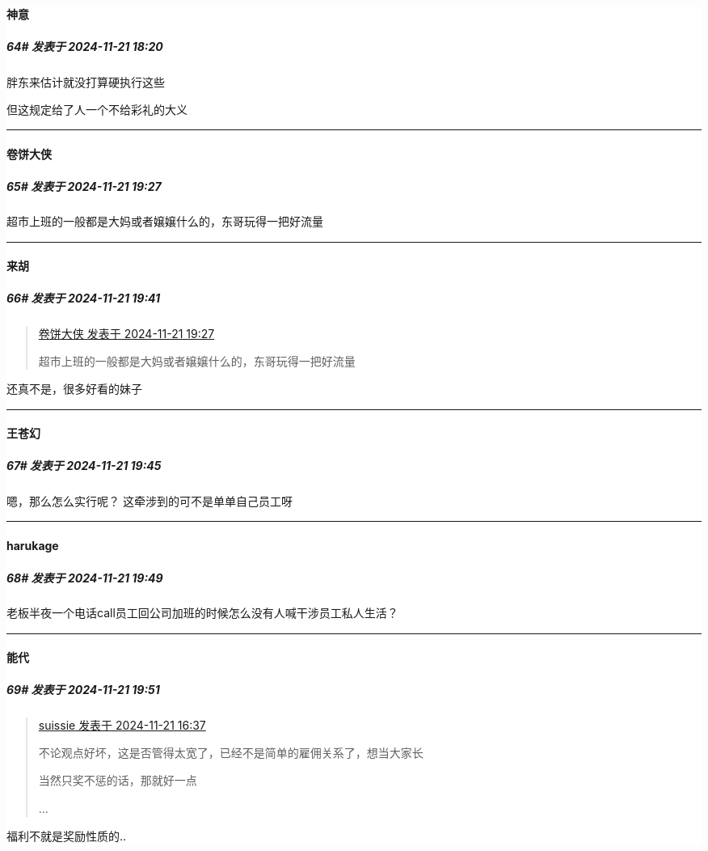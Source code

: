 ####  神意  
##### 64#       发表于 2024-11-21 18:20

胖东来估计就没打算硬执行这些

但这规定给了人一个不给彩礼的大义


*****

####  卷饼大侠  
##### 65#       发表于 2024-11-21 19:27

超市上班的一般都是大妈或者嬢嬢什么的，东哥玩得一把好流量


*****

####  来胡  
##### 66#       发表于 2024-11-21 19:41

<blockquote><a href="httphttps://bbs.saraba1st.com/2b/forum.php?mod=redirect&amp;goto=findpost&amp;pid=66747698&amp;ptid=2207691" target="_blank">卷饼大侠 发表于 2024-11-21 19:27</a>

超市上班的一般都是大妈或者嬢嬢什么的，东哥玩得一把好流量</blockquote>
还真不是，很多好看的妹子


*****

####  王苍幻  
##### 67#       发表于 2024-11-21 19:45

嗯，那么怎么实行呢？
这牵涉到的可不是单单自己员工呀


*****

####  harukage  
##### 68#       发表于 2024-11-21 19:49

老板半夜一个电话call员工回公司加班的时候怎么没有人喊干涉员工私人生活？

*****

####  能代  
##### 69#       发表于 2024-11-21 19:51

<blockquote><a href="httphttps://bbs.saraba1st.com/2b/forum.php?mod=redirect&amp;goto=findpost&amp;pid=66746412&amp;ptid=2207691" target="_blank">suissie 发表于 2024-11-21 16:37</a>

不论观点好坏，这是否管得太宽了，已经不是简单的雇佣关系了，想当大家长

当然只奖不惩的话，那就好一点

 ...</blockquote>
福利不就是奖励性质的..
